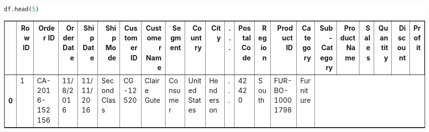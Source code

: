 
```python
df.head(5)
```




<div>
<style scoped>
    .dataframe tbody tr th:only-of-type {
        vertical-align: middle;
    }

    .dataframe tbody tr th {
        vertical-align: top;
    }

    .dataframe thead th {
        text-align: right;
    }
</style>
<table border="1" class="dataframe">
  <thead>
    <tr style="text-align: right;">
      <th></th>
      <th>Row ID</th>
      <th>Order ID</th>
      <th>Order Date</th>
      <th>Ship Date</th>
      <th>Ship Mode</th>
      <th>Customer ID</th>
      <th>Customer Name</th>
      <th>Segment</th>
      <th>Country</th>
      <th>City</th>
      <th>...</th>
      <th>Postal Code</th>
      <th>Region</th>
      <th>Product ID</th>
      <th>Category</th>
      <th>Sub-Category</th>
      <th>Product Name</th>
      <th>Sales</th>
      <th>Quantity</th>
      <th>Discount</th>
      <th>Profit</th>
    </tr>
  </thead>
  <tbody>
    <tr>
      <th>0</th>
      <td>1</td>
      <td>CA-2016-152156</td>
      <td>11/8/2016</td>
      <td>11/11/2016</td>
      <td>Second Class</td>
      <td>CG-12520</td>
      <td>Claire Gute</td>
      <td>Consumer</td>
      <td>United States</td>
      <td>Henderson</td>
      <td>...</td>
      <td>42420</td>
      <td>South</td>
      <td>FUR-BO-10001798</td>
      <td>Furniture</td>